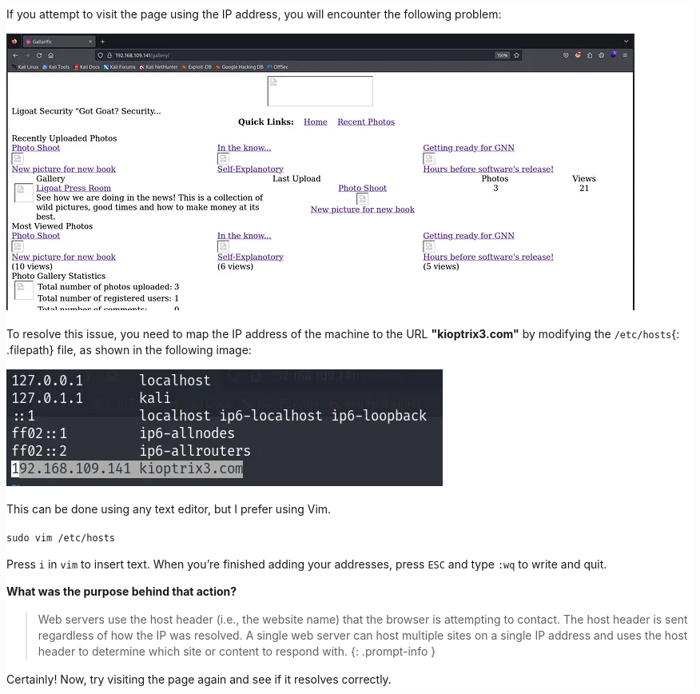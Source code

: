If you attempt to visit the page using the IP address, you will encounter the following problem:

![Desktop View](/assets/img/posts/2024-06-07-kioptrix-3-boot-to-root/pic7.png)

To resolve this issue, you need to map the IP address of the machine to the URL **"kioptrix3.com"** by modifying the `/etc/hosts`{: .filepath} file, as shown in the following image:

![Desktop View](/assets/img/posts/2024-06-07-kioptrix-3-boot-to-root/pic8.png)

This can be done using any text editor, but I prefer using Vim.

```shell
sudo vim /etc/hosts
```

Press `i` in `vim` to insert text. When you’re finished adding your addresses, press `ESC` and type `:wq` to write and quit.

**What was the purpose behind that action?**

>Web servers use the host header (i.e., the website name) that the browser is attempting to contact. The host header is sent regardless of how the IP was resolved. A single web server can host multiple sites on a single IP address and uses the host header to determine which site or content to respond with.
{: .prompt-info }

Certainly! Now, try visiting the page again and see if it resolves correctly.
